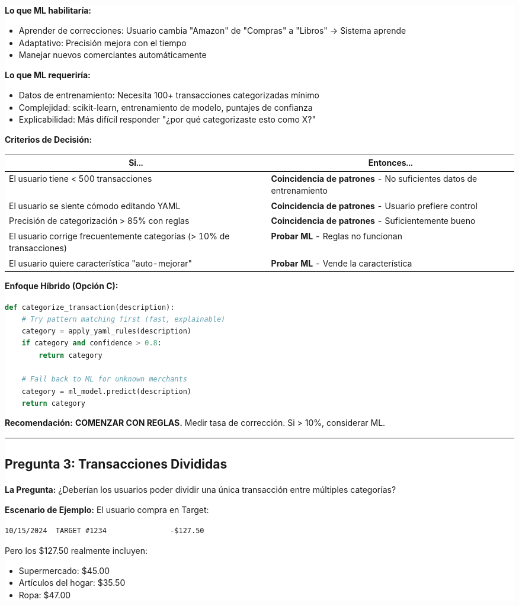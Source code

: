 **Lo que ML habilitaría:**
- Aprender de correcciones: Usuario cambia "Amazon" de "Compras" a "Libros" → Sistema aprende
- Adaptativo: Precisión mejora con el tiempo
- Manejar nuevos comerciantes automáticamente

**Lo que ML requeriría:**
- Datos de entrenamiento: Necesita 100+ transacciones categorizadas mínimo
- Complejidad: scikit-learn, entrenamiento de modelo, puntajes de confianza
- Explicabilidad: Más difícil responder "¿por qué categorizaste esto como X?"

**Criterios de Decisión:**

| Si... | Entonces... |
|-------|-------------|
| El usuario tiene < 500 transacciones | **Coincidencia de patrones** - No suficientes datos de entrenamiento |
| El usuario se siente cómodo editando YAML | **Coincidencia de patrones** - Usuario prefiere control |
| Precisión de categorización > 85% con reglas | **Coincidencia de patrones** - Suficientemente bueno |
| El usuario corrige frecuentemente categorías (> 10% de transacciones) | **Probar ML** - Reglas no funcionan |
| El usuario quiere característica "auto-mejorar" | **Probar ML** - Vende la característica |

**Enfoque Híbrido (Opción C):**
```python
def categorize_transaction(description):
    # Try pattern matching first (fast, explainable)
    category = apply_yaml_rules(description)
    if category and confidence > 0.8:
        return category

    # Fall back to ML for unknown merchants
    category = ml_model.predict(description)
    return category
```

**Recomendación:**
**COMENZAR CON REGLAS.** Medir tasa de corrección. Si > 10%, considerar ML.

---

## Pregunta 3: Transacciones Divididas

**La Pregunta:**
¿Deberían los usuarios poder dividir una única transacción entre múltiples categorías?

**Escenario de Ejemplo:**
El usuario compra en Target:
```
10/15/2024  TARGET #1234               -$127.50
```

Pero los $127.50 realmente incluyen:
- Supermercado: $45.00
- Artículos del hogar: $35.50
- Ropa: $47.00
